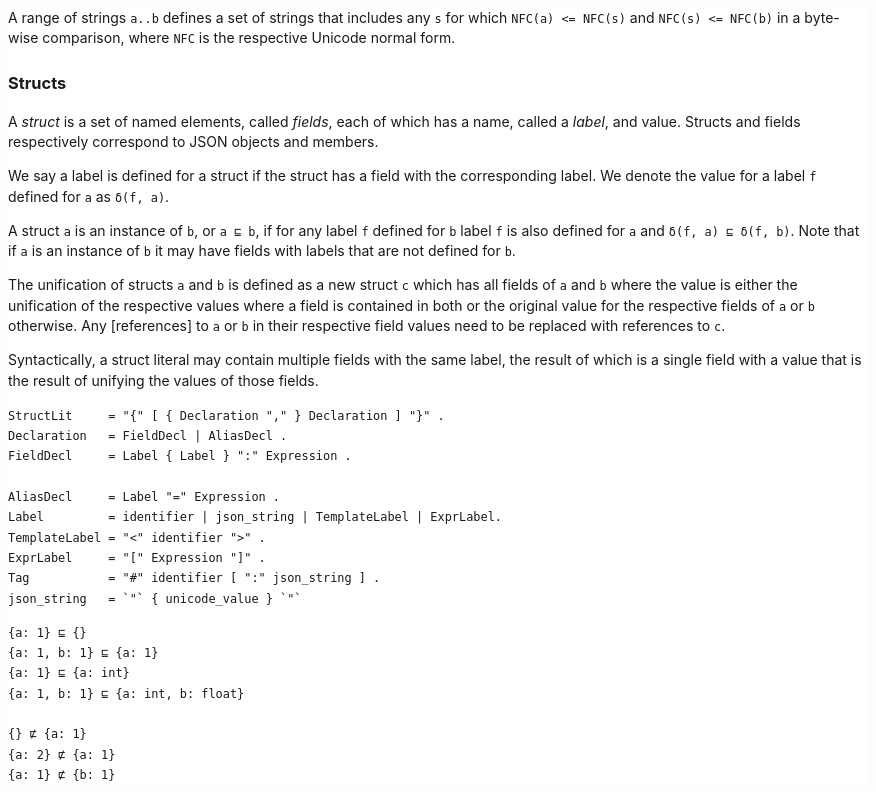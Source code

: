 A range of strings `a..b` defines a set of strings that includes any `s`
for which `NFC(a) <= NFC(s)` and `NFC(s) <= NFC(b)` in a byte-wise comparison,
where `NFC` is the respective Unicode normal form.


### Structs

A _struct_ is a set of named elements, called _fields_, each of
which has a name, called a _label_, and value.
Structs and fields respectively correspond to JSON objects and members.

We say a label is defined for a struct if the struct has a field with the
corresponding label.
We denote the value for a label `f` defined for `a` as `δ(f, a)`.

A struct `a` is an instance of `b`, or `a ⊑ b`, if for any label `f`
defined for `b` label `f` is also defined for `a` and `δ(f, a) ⊑ δ(f, b)`.
Note that if `a` is an instance of `b` it may have fields with labels that
are not defined for `b`.

The unification of structs `a` and `b` is defined as a new struct `c` which
has all fields of `a` and `b` where the value is either the unification of the
respective values where a field is contained in both or the original value
for the respective fields of `a` or `b` otherwise.
Any [references] to `a` or `b` in their respective field values need to be
replaced with references to `c`.

Syntactically, a struct literal may contain multiple fields with
the same label, the result of which is a single field with a value
that is the result of unifying the values of those fields.

```
StructLit     = "{" [ { Declaration "," } Declaration ] "}" .
Declaration   = FieldDecl | AliasDecl .
FieldDecl     = Label { Label } ":" Expression .

AliasDecl     = Label "=" Expression .
Label         = identifier | json_string | TemplateLabel | ExprLabel.
TemplateLabel = "<" identifier ">" .
ExprLabel     = "[" Expression "]" .
Tag           = "#" identifier [ ":" json_string ] .
json_string   = `"` { unicode_value } `"`
```




```
{a: 1} ⊑ {}
{a: 1, b: 1} ⊑ {a: 1}
{a: 1} ⊑ {a: int}
{a: 1, b: 1} ⊑ {a: int, b: float}

{} ⋢ {a: 1}
{a: 2} ⋢ {a: 1}
{a: 1} ⋢ {b: 1}
```
